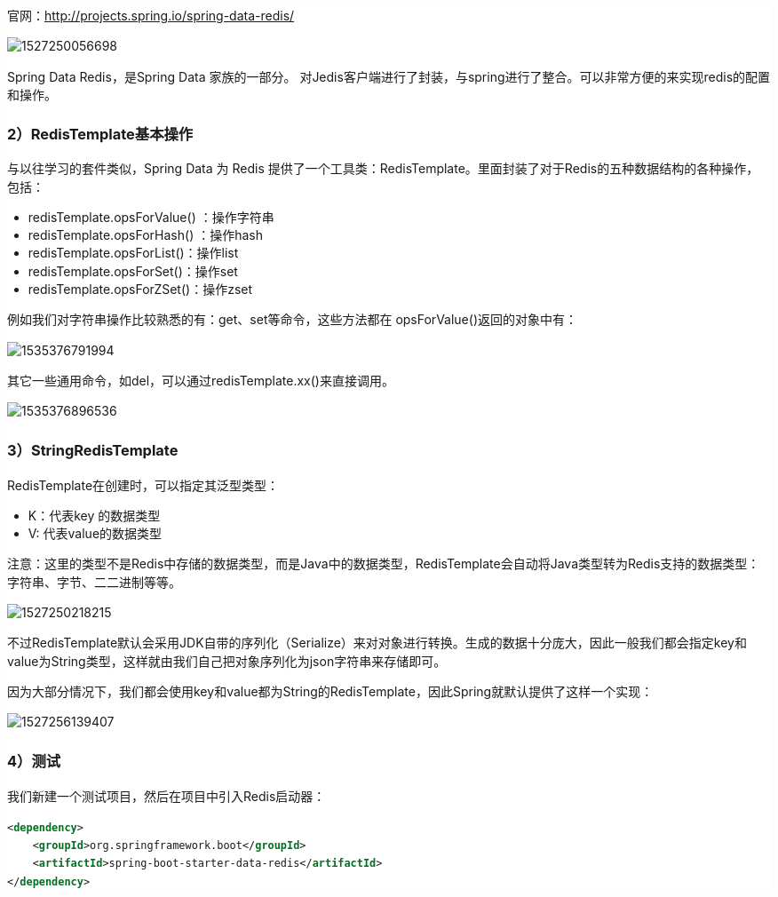 官网：<http://projects.spring.io/spring-data-redis/>

![1527250056698](https://raw.githubusercontent.com/Kid-On-The-Road/Resources/main/笔记图片/乐优商城/图片二/1527250056698.png)                                    

Spring Data Redis，是Spring Data 家族的一部分。 对Jedis客户端进行了封装，与spring进行了整合。可以非常方便的来实现redis的配置和操作。 

### 2）RedisTemplate基本操作

与以往学习的套件类似，Spring Data 为 Redis 提供了一个工具类：RedisTemplate。里面封装了对于Redis的五种数据结构的各种操作，包括：

- redisTemplate.opsForValue() ：操作字符串
- redisTemplate.opsForHash() ：操作hash
- redisTemplate.opsForList()：操作list
- redisTemplate.opsForSet()：操作set
- redisTemplate.opsForZSet()：操作zset

例如我们对字符串操作比较熟悉的有：get、set等命令，这些方法都在 opsForValue()返回的对象中有：

![1535376791994](https://raw.githubusercontent.com/Kid-On-The-Road/Resources/main/笔记图片/乐优商城/图片二/1535376791994.png)



其它一些通用命令，如del，可以通过redisTemplate.xx()来直接调用。

 ![1535376896536](https://raw.githubusercontent.com/Kid-On-The-Road/Resources/main/笔记图片/乐优商城/图片二/1535376896536.png)



### 3）StringRedisTemplate

RedisTemplate在创建时，可以指定其泛型类型：

- K：代表key 的数据类型
- V: 代表value的数据类型

注意：这里的类型不是Redis中存储的数据类型，而是Java中的数据类型，RedisTemplate会自动将Java类型转为Redis支持的数据类型：字符串、字节、二二进制等等。

![1527250218215](https://raw.githubusercontent.com/Kid-On-The-Road/Resources/main/笔记图片/乐优商城/图片二/1527250218215.png)

不过RedisTemplate默认会采用JDK自带的序列化（Serialize）来对对象进行转换。生成的数据十分庞大，因此一般我们都会指定key和value为String类型，这样就由我们自己把对象序列化为json字符串来存储即可。



因为大部分情况下，我们都会使用key和value都为String的RedisTemplate，因此Spring就默认提供了这样一个实现：

 ![1527256139407](https://raw.githubusercontent.com/Kid-On-The-Road/Resources/main/笔记图片/乐优商城/图片二/1527256139407.png)

### 4）测试

我们新建一个测试项目，然后在项目中引入Redis启动器：

```xml
<dependency>
    <groupId>org.springframework.boot</groupId>
    <artifactId>spring-boot-starter-data-redis</artifactId>
</dependency>
```
